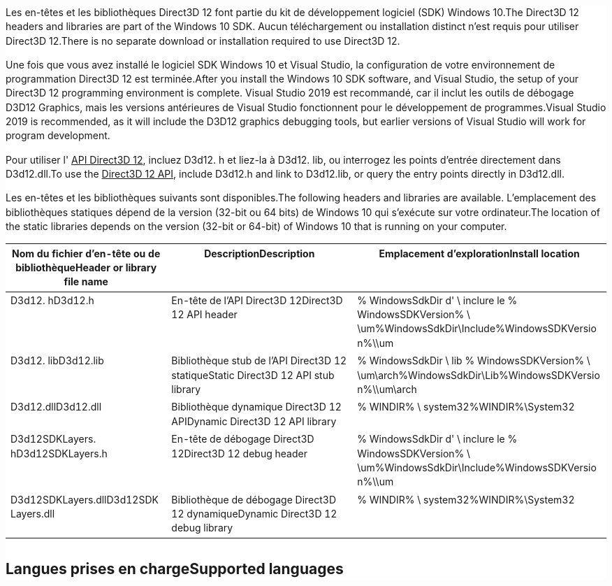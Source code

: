<span data-ttu-id="3efda-115">Les en-têtes et les bibliothèques Direct3D 12 font partie du kit de développement logiciel (SDK) Windows 10.</span><span class="sxs-lookup"><span data-stu-id="3efda-115">The Direct3D 12 headers and libraries are part of the Windows 10 SDK.</span></span> <span data-ttu-id="3efda-116">Aucun téléchargement ou installation distinct n’est requis pour utiliser Direct3D 12.</span><span class="sxs-lookup"><span data-stu-id="3efda-116">There is no separate download or installation required to use Direct3D 12.</span></span>

<span data-ttu-id="3efda-117">Une fois que vous avez installé le logiciel SDK Windows 10 et Visual Studio, la configuration de votre environnement de programmation Direct3D 12 est terminée.</span><span class="sxs-lookup"><span data-stu-id="3efda-117">After you install the Windows 10 SDK software, and Visual Studio, the setup of your Direct3D 12 programming environment is complete.</span></span> <span data-ttu-id="3efda-118">Visual Studio 2019 est recommandé, car il inclut les outils de débogage D3D12 Graphics, mais les versions antérieures de Visual Studio fonctionnent pour le développement de programmes.</span><span class="sxs-lookup"><span data-stu-id="3efda-118">Visual Studio 2019 is recommended, as it will include the D3D12 graphics debugging tools, but earlier versions of Visual Studio will work for program development.</span></span>

<span data-ttu-id="3efda-119">Pour utiliser l' [API Direct3D 12](direct3d-12-reference.md), incluez D3d12. h et liez-la à D3d12. lib, ou interrogez les points d’entrée directement dans D3d12.dll.</span><span class="sxs-lookup"><span data-stu-id="3efda-119">To use the [Direct3D 12 API](direct3d-12-reference.md), include D3d12.h and link to D3d12.lib, or query the entry points directly in D3d12.dll.</span></span>

<span data-ttu-id="3efda-120">Les en-têtes et les bibliothèques suivants sont disponibles.</span><span class="sxs-lookup"><span data-stu-id="3efda-120">The following headers and libraries are available.</span></span> <span data-ttu-id="3efda-121">L’emplacement des bibliothèques statiques dépend de la version (32-bit ou 64 bits) de Windows 10 qui s’exécute sur votre ordinateur.</span><span class="sxs-lookup"><span data-stu-id="3efda-121">The location of the static libraries depends on the version (32-bit or 64-bit) of Windows 10 that is running on your computer.</span></span>



| <span data-ttu-id="3efda-122">Nom du fichier d’en-tête ou de bibliothèque</span><span class="sxs-lookup"><span data-stu-id="3efda-122">Header or library file name</span></span> | <span data-ttu-id="3efda-123">Description</span><span class="sxs-lookup"><span data-stu-id="3efda-123">Description</span></span>                         | <span data-ttu-id="3efda-124">Emplacement d’exploration</span><span class="sxs-lookup"><span data-stu-id="3efda-124">Install location</span></span>      |
|-----------------------------|-------------------------------------|-----------------------|
| <span data-ttu-id="3efda-125">D3d12. h</span><span class="sxs-lookup"><span data-stu-id="3efda-125">D3d12.h</span></span>                     | <span data-ttu-id="3efda-126">En-tête de l’API Direct3D 12</span><span class="sxs-lookup"><span data-stu-id="3efda-126">Direct3D 12 API header</span></span>              | <span data-ttu-id="3efda-127">% WindowsSdkDir d' \\ inclure le \% WindowsSDKVersion% \\ \um</span><span class="sxs-lookup"><span data-stu-id="3efda-127">%WindowsSdkDir\\Include\%WindowsSDKVersion%\\\um</span></span> |
| <span data-ttu-id="3efda-128">D3d12. lib</span><span class="sxs-lookup"><span data-stu-id="3efda-128">D3d12.lib</span></span>                   | <span data-ttu-id="3efda-129">Bibliothèque stub de l’API Direct3D 12 statique</span><span class="sxs-lookup"><span data-stu-id="3efda-129">Static Direct3D 12 API stub library</span></span> | <span data-ttu-id="3efda-130">% WindowsSdkDir \\ lib \% WindowsSDKVersion% \\ \um\arch</span><span class="sxs-lookup"><span data-stu-id="3efda-130">%WindowsSdkDir\\Lib\%WindowsSDKVersion%\\\um\arch</span></span> |
| <span data-ttu-id="3efda-131">D3d12.dll</span><span class="sxs-lookup"><span data-stu-id="3efda-131">D3d12.dll</span></span>                   | <span data-ttu-id="3efda-132">Bibliothèque dynamique Direct3D 12 API</span><span class="sxs-lookup"><span data-stu-id="3efda-132">Dynamic Direct3D 12 API library</span></span>     | <span data-ttu-id="3efda-133">% WINDIR% \\ system32</span><span class="sxs-lookup"><span data-stu-id="3efda-133">%WINDIR%\\System32</span></span>    |
| <span data-ttu-id="3efda-134">D3d12SDKLayers. h</span><span class="sxs-lookup"><span data-stu-id="3efda-134">D3d12SDKLayers.h</span></span>            | <span data-ttu-id="3efda-135">En-tête de débogage Direct3D 12</span><span class="sxs-lookup"><span data-stu-id="3efda-135">Direct3D 12 debug header</span></span>            | <span data-ttu-id="3efda-136">% WindowsSdkDir d' \\ inclure le \% WindowsSDKVersion% \\ \um</span><span class="sxs-lookup"><span data-stu-id="3efda-136">%WindowsSdkDir\\Include\%WindowsSDKVersion%\\\um</span></span> |
| <span data-ttu-id="3efda-137">D3d12SDKLayers.dll</span><span class="sxs-lookup"><span data-stu-id="3efda-137">D3d12SDKLayers.dll</span></span>          | <span data-ttu-id="3efda-138">Bibliothèque de débogage Direct3D 12 dynamique</span><span class="sxs-lookup"><span data-stu-id="3efda-138">Dynamic Direct3D 12 debug library</span></span>   | <span data-ttu-id="3efda-139">% WINDIR% \\ system32</span><span class="sxs-lookup"><span data-stu-id="3efda-139">%WINDIR%\\System32</span></span>    |



## <a name="supported-languages"></a><span data-ttu-id="3efda-140">Langues prises en charge</span><span class="sxs-lookup"><span data-stu-id="3efda-140">Supported languages</span></span>
